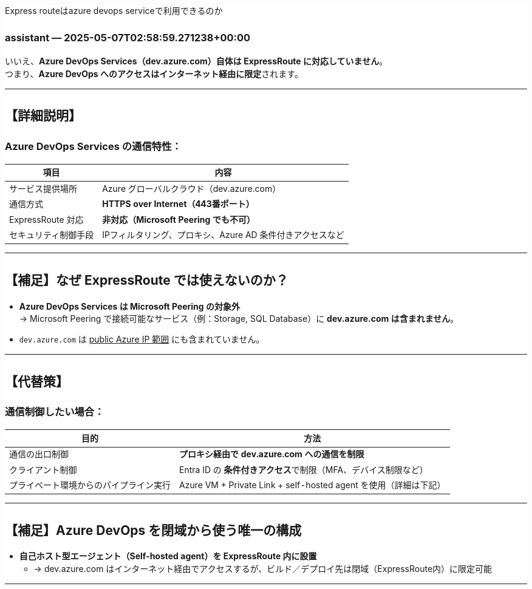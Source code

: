 Express routeはazure devops serviceで利用できるのか

### assistant — 2025-05-07T02:58:59.271238+00:00

いいえ、**Azure DevOps Services（dev.azure.com）自体は ExpressRoute に対応していません**。  
つまり、**Azure DevOps へのアクセスはインターネット経由に限定**されます。

---

## 【詳細説明】

### Azure DevOps Services の通信特性：

| 項目 | 内容 |
|------|------|
| サービス提供場所 | Azure グローバルクラウド（dev.azure.com） |
| 通信方式 | **HTTPS over Internet（443番ポート）** |
| ExpressRoute 対応 | **非対応（Microsoft Peering でも不可）** |
| セキュリティ制御手段 | IPフィルタリング、プロキシ、Azure AD 条件付きアクセスなど |

---

## 【補足】なぜ ExpressRoute では使えないのか？

- **Azure DevOps Services は Microsoft Peering の対象外**  
  → Microsoft Peering で接続可能なサービス（例：Storage, SQL Database）に **dev.azure.com は含まれません**。

- `dev.azure.com` は [public Azure IP 範囲](https://www.microsoft.com/en-us/download/details.aspx?id=56519) にも含まれていません。

---

## 【代替策】

### 通信制御したい場合：

| 目的 | 方法 |
|------|------|
| 通信の出口制御 | **プロキシ経由で dev.azure.com への通信を制限** |
| クライアント制御 | Entra ID の **条件付きアクセス**で制限（MFA、デバイス制限など） |
| プライベート環境からのパイプライン実行 | Azure VM + Private Link + self-hosted agent を使用（詳細は下記） |

---

## 【補足】Azure DevOps を閉域から使う唯一の構成

- **自己ホスト型エージェント（Self-hosted agent）を ExpressRoute 内に設置**
  - → dev.azure.com はインターネット経由でアクセスするが、ビルド／デプロイ先は閉域（ExpressRoute内）に限定可能

---